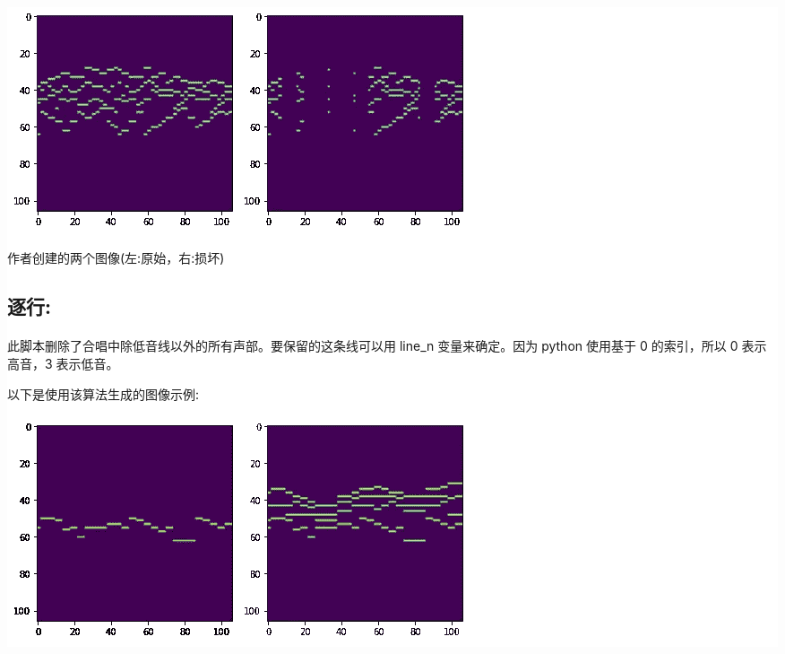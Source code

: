 ![](img/93654eea5986dfefd63d88e3e8302e4c.png)![](img/62f93e0eabb84a1ef485685f44a3e7d4.png)

作者创建的两个图像(左:原始，右:损坏)

## 逐行:

此脚本删除了合唱中除低音线以外的所有声部。要保留的这条线可以用 line_n 变量来确定。因为 python 使用基于 0 的索引，所以 0 表示高音，3 表示低音。

以下是使用该算法生成的图像示例:

![](img/f685c5953750a8c7ff86f857ae3efa12.png)![](img/949f5fae1145a470b37eae07f97facd8.png)
